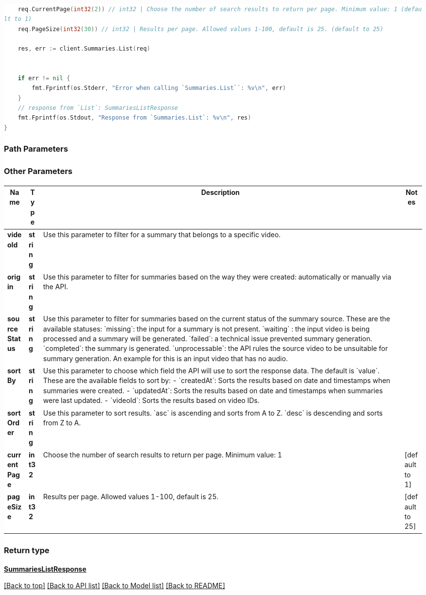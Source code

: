 ```go
    req.CurrentPage(int32(2)) // int32 | Choose the number of search results to return per page. Minimum value: 1 (default to 1)
    req.PageSize(int32(30)) // int32 | Results per page. Allowed values 1-100, default is 25. (default to 25)

    res, err := client.Summaries.List(req)
    

    if err != nil {
        fmt.Fprintf(os.Stderr, "Error when calling `Summaries.List``: %v\n", err)
    }
    // response from `List`: SummariesListResponse
    fmt.Fprintf(os.Stdout, "Response from `Summaries.List`: %v\n", res)
}
```
### Path Parameters



### Other Parameters



Name | Type | Description  | Notes
------------- | ------------- | ------------- | -------------
**videoId** | **string** | Use this parameter to filter for a summary that belongs to a specific video. | 
**origin** | **string** | Use this parameter to filter for summaries based on the way they were created: automatically or manually via the API. | 
**sourceStatus** | **string** | Use this parameter to filter for summaries based on the current status of the summary source.  These are the available statuses:  &#x60;missing&#x60;: the input for a summary is not present. &#x60;waiting&#x60; : the input video is being processed and a summary will be generated. &#x60;failed&#x60;: a technical issue prevented summary generation. &#x60;completed&#x60;: the summary is generated. &#x60;unprocessable&#x60;: the API rules the source video to be unsuitable for summary generation. An example for this is an input video that has no audio.  | 
**sortBy** | **string** | Use this parameter to choose which field the API will use to sort the response data. The default is &#x60;value&#x60;.  These are the available fields to sort by:  - &#x60;createdAt&#x60;: Sorts the results based on date and timestamps when summaries were created. - &#x60;updatedAt&#x60;: Sorts the results based on date and timestamps when summaries were last updated. - &#x60;videoId&#x60;: Sorts the results based on video IDs.  | 
**sortOrder** | **string** | Use this parameter to sort results. &#x60;asc&#x60; is ascending and sorts from A to Z. &#x60;desc&#x60; is descending and sorts from Z to A. | 
**currentPage** | **int32** | Choose the number of search results to return per page. Minimum value: 1 | [default to 1]
**pageSize** | **int32** | Results per page. Allowed values 1-100, default is 25. | [default to 25]

### Return type

[**SummariesListResponse**](SummariesListResponse.md)

[[Back to top]](#) [[Back to API list]](../README.md#documentation-for-api-endpoints)
[[Back to Model list]](../README.md#documentation-for-models)
[[Back to README]](../README.md)
